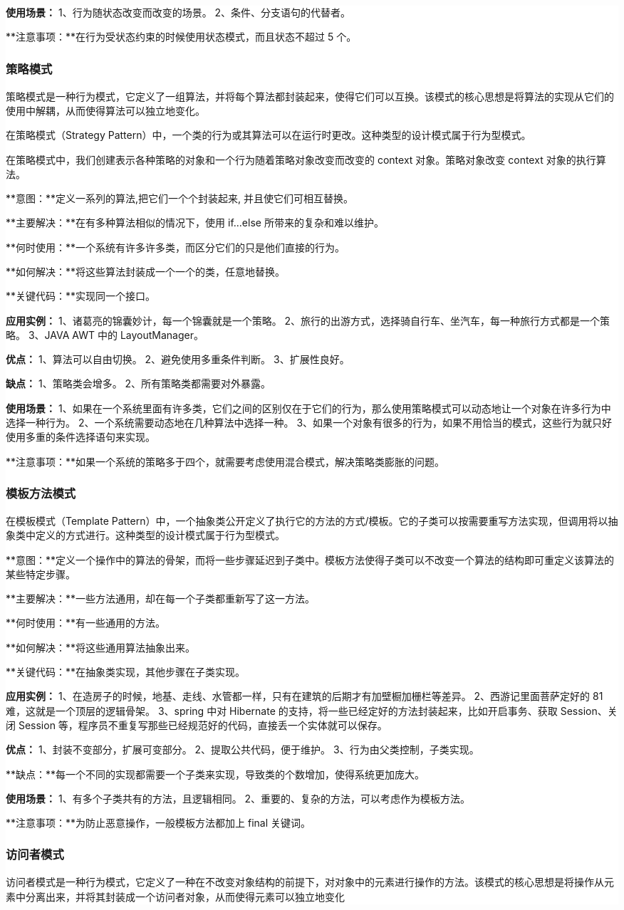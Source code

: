 **使用场景：** 1、行为随状态改变而改变的场景。 2、条件、分支语句的代替者。

**注意事项：**在行为受状态约束的时候使用状态模式，而且状态不超过 5 个。

### 策略模式

策略模式是一种行为模式，它定义了一组算法，并将每个算法都封装起来，使得它们可以互换。该模式的核心思想是将算法的实现从它们的使用中解耦，从而使得算法可以独立地变化。

在策略模式（Strategy Pattern）中，一个类的行为或其算法可以在运行时更改。这种类型的设计模式属于行为型模式。

在策略模式中，我们创建表示各种策略的对象和一个行为随着策略对象改变而改变的 context 对象。策略对象改变 context 对象的执行算法。

**意图：**定义一系列的算法,把它们一个个封装起来, 并且使它们可相互替换。

**主要解决：**在有多种算法相似的情况下，使用 if...else 所带来的复杂和难以维护。

**何时使用：**一个系统有许多许多类，而区分它们的只是他们直接的行为。

**如何解决：**将这些算法封装成一个一个的类，任意地替换。

**关键代码：**实现同一个接口。

**应用实例：** 1、诸葛亮的锦囊妙计，每一个锦囊就是一个策略。 2、旅行的出游方式，选择骑自行车、坐汽车，每一种旅行方式都是一个策略。 3、JAVA AWT 中的 LayoutManager。

**优点：** 1、算法可以自由切换。 2、避免使用多重条件判断。 3、扩展性良好。

**缺点：** 1、策略类会增多。 2、所有策略类都需要对外暴露。

**使用场景：** 1、如果在一个系统里面有许多类，它们之间的区别仅在于它们的行为，那么使用策略模式可以动态地让一个对象在许多行为中选择一种行为。 2、一个系统需要动态地在几种算法中选择一种。 3、如果一个对象有很多的行为，如果不用恰当的模式，这些行为就只好使用多重的条件选择语句来实现。

**注意事项：**如果一个系统的策略多于四个，就需要考虑使用混合模式，解决策略类膨胀的问题。

### 模板方法模式

在模板模式（Template Pattern）中，一个抽象类公开定义了执行它的方法的方式/模板。它的子类可以按需要重写方法实现，但调用将以抽象类中定义的方式进行。这种类型的设计模式属于行为型模式。

**意图：**定义一个操作中的算法的骨架，而将一些步骤延迟到子类中。模板方法使得子类可以不改变一个算法的结构即可重定义该算法的某些特定步骤。

**主要解决：**一些方法通用，却在每一个子类都重新写了这一方法。

**何时使用：**有一些通用的方法。

**如何解决：**将这些通用算法抽象出来。

**关键代码：**在抽象类实现，其他步骤在子类实现。

**应用实例：** 1、在造房子的时候，地基、走线、水管都一样，只有在建筑的后期才有加壁橱加栅栏等差异。 2、西游记里面菩萨定好的 81 难，这就是一个顶层的逻辑骨架。 3、spring 中对 Hibernate 的支持，将一些已经定好的方法封装起来，比如开启事务、获取 Session、关闭 Session 等，程序员不重复写那些已经规范好的代码，直接丢一个实体就可以保存。

**优点：** 1、封装不变部分，扩展可变部分。 2、提取公共代码，便于维护。 3、行为由父类控制，子类实现。

**缺点：**每一个不同的实现都需要一个子类来实现，导致类的个数增加，使得系统更加庞大。

**使用场景：** 1、有多个子类共有的方法，且逻辑相同。 2、重要的、复杂的方法，可以考虑作为模板方法。

**注意事项：**为防止恶意操作，一般模板方法都加上 final 关键词。

### 访问者模式

访问者模式是一种行为模式，它定义了一种在不改变对象结构的前提下，对对象中的元素进行操作的方法。该模式的核心思想是将操作从元素中分离出来，并将其封装成一个访问者对象，从而使得元素可以独立地变化
